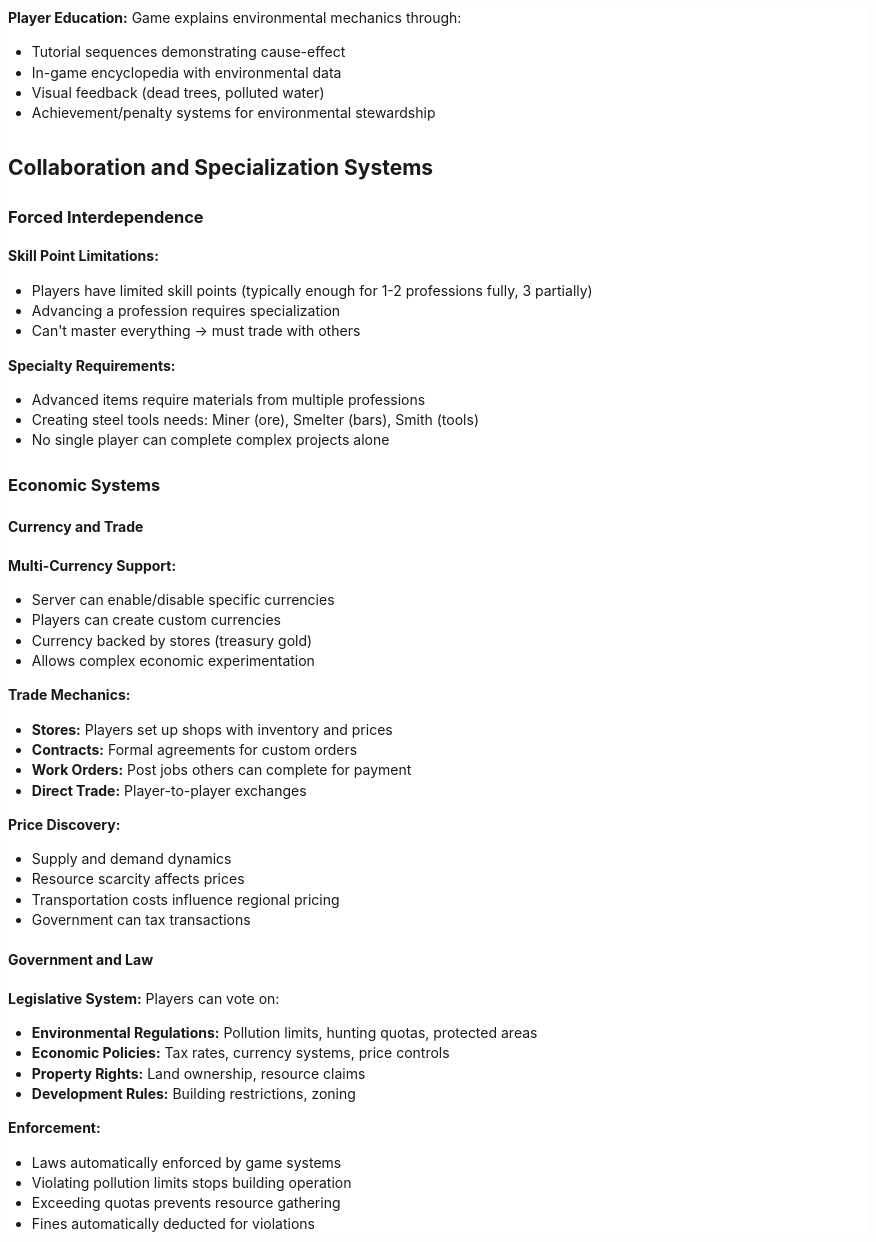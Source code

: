 **Player Education:**
Game explains environmental mechanics through:
- Tutorial sequences demonstrating cause-effect
- In-game encyclopedia with environmental data
- Visual feedback (dead trees, polluted water)
- Achievement/penalty systems for environmental stewardship

## Collaboration and Specialization Systems

### Forced Interdependence

**Skill Point Limitations:**
- Players have limited skill points (typically enough for 1-2 professions fully, 3 partially)
- Advancing a profession requires specialization
- Can't master everything → must trade with others

**Specialty Requirements:**
- Advanced items require materials from multiple professions
- Creating steel tools needs: Miner (ore), Smelter (bars), Smith (tools)
- No single player can complete complex projects alone

### Economic Systems

#### Currency and Trade

**Multi-Currency Support:**
- Server can enable/disable specific currencies
- Players can create custom currencies
- Currency backed by stores (treasury gold)
- Allows complex economic experimentation

**Trade Mechanics:**
- **Stores:** Players set up shops with inventory and prices
- **Contracts:** Formal agreements for custom orders
- **Work Orders:** Post jobs others can complete for payment
- **Direct Trade:** Player-to-player exchanges

**Price Discovery:**
- Supply and demand dynamics
- Resource scarcity affects prices
- Transportation costs influence regional pricing
- Government can tax transactions

#### Government and Law

**Legislative System:**
Players can vote on:
- **Environmental Regulations:** Pollution limits, hunting quotas, protected areas
- **Economic Policies:** Tax rates, currency systems, price controls
- **Property Rights:** Land ownership, resource claims
- **Development Rules:** Building restrictions, zoning

**Enforcement:**
- Laws automatically enforced by game systems
- Violating pollution limits stops building operation
- Exceeding quotas prevents resource gathering
- Fines automatically deducted for violations
